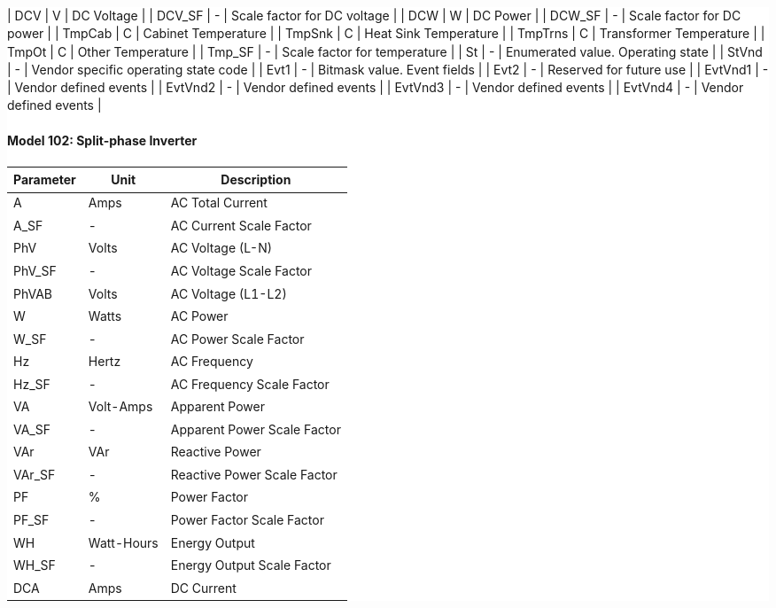 | DCV | V | DC Voltage |
| DCV_SF | - | Scale factor for DC voltage |
| DCW | W | DC Power |
| DCW_SF | - | Scale factor for DC power |
| TmpCab | C | Cabinet Temperature |
| TmpSnk | C | Heat Sink Temperature |
| TmpTrns | C | Transformer Temperature |
| TmpOt | C | Other Temperature |
| Tmp_SF | - | Scale factor for temperature |
| St | - | Enumerated value. Operating state |
| StVnd | - | Vendor specific operating state code |
| Evt1 | - | Bitmask value. Event fields |
| Evt2 | - | Reserved for future use |
| EvtVnd1 | - | Vendor defined events |
| EvtVnd2 | - | Vendor defined events |
| EvtVnd3 | - | Vendor defined events |
| EvtVnd4 | - | Vendor defined events |

#### Model 102: Split-phase Inverter

| Parameter | Unit | Description |
|-----------|------|-------------|
| A | Amps | AC Total Current |
| A_SF | - | AC Current Scale Factor |
| PhV | Volts | AC Voltage (L-N) |
| PhV_SF | - | AC Voltage Scale Factor |
| PhVAB | Volts | AC Voltage (L1-L2) |
| W | Watts | AC Power |
| W_SF | - | AC Power Scale Factor |
| Hz | Hertz | AC Frequency |
| Hz_SF | - | AC Frequency Scale Factor |
| VA | Volt-Amps | Apparent Power |
| VA_SF | - | Apparent Power Scale Factor |
| VAr | VAr | Reactive Power |
| VAr_SF | - | Reactive Power Scale Factor |
| PF | % | Power Factor |
| PF_SF | - | Power Factor Scale Factor |
| WH | Watt-Hours | Energy Output |
| WH_SF | - | Energy Output Scale Factor |
| DCA | Amps | DC Current |